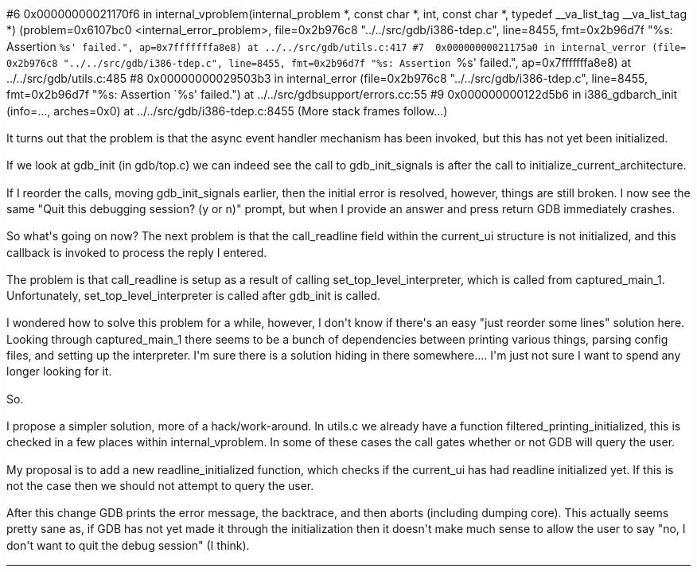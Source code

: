   #6  0x00000000021170f6 in internal_vproblem(internal_problem *, const char *, int, const char *, typedef __va_list_tag __va_list_tag *) (problem=0x6107bc0 <internal_error_problem>, file=0x2b976c8 "../../src/gdb/i386-tdep.c",
      line=8455, fmt=0x2b96d7f "%s: Assertion `%s' failed.", ap=0x7fffffffa8e8) at ../../src/gdb/utils.c:417
  #7  0x00000000021175a0 in internal_verror (file=0x2b976c8 "../../src/gdb/i386-tdep.c", line=8455,
      fmt=0x2b96d7f "%s: Assertion `%s' failed.", ap=0x7fffffffa8e8) at ../../src/gdb/utils.c:485
  #8  0x00000000029503b3 in internal_error (file=0x2b976c8 "../../src/gdb/i386-tdep.c", line=8455,
      fmt=0x2b96d7f "%s: Assertion `%s' failed.") at ../../src/gdbsupport/errors.cc:55
  #9  0x000000000122d5b6 in i386_gdbarch_init (info=..., arches=0x0) at ../../src/gdb/i386-tdep.c:8455
  (More stack frames follow...)

It turns out that the problem is that the async event handler
mechanism has been invoked, but this has not yet been initialized.

If we look at gdb_init (in gdb/top.c) we can indeed see the call to
gdb_init_signals is after the call to initialize_current_architecture.

If I reorder the calls, moving gdb_init_signals earlier, then the
initial error is resolved, however, things are still broken.  I now
see the same "Quit this debugging session? (y or n)" prompt, but when
I provide an answer and press return GDB immediately crashes.

So what's going on now?  The next problem is that the call_readline
field within the current_ui structure is not initialized, and this
callback is invoked to process the reply I entered.

The problem is that call_readline is setup as a result of calling
set_top_level_interpreter, which is called from captured_main_1.
Unfortunately, set_top_level_interpreter is called after gdb_init is
called.

I wondered how to solve this problem for a while, however, I don't
know if there's an easy "just reorder some lines" solution here.
Looking through captured_main_1 there seems to be a bunch of
dependencies between printing various things, parsing config files,
and setting up the interpreter.  I'm sure there is a solution hiding
in there somewhere.... I'm just not sure I want to spend any longer
looking for it.

So.

I propose a simpler solution, more of a hack/work-around.  In utils.c
we already have a function filtered_printing_initialized, this is
checked in a few places within internal_vproblem.  In some of these
cases the call gates whether or not GDB will query the user.

My proposal is to add a new readline_initialized function, which
checks if the current_ui has had readline initialized yet.  If this is
not the case then we should not attempt to query the user.

After this change GDB prints the error message, the backtrace, and
then aborts (including dumping core).  This actually seems pretty sane
as, if GDB has not yet made it through the initialization then it
doesn't make much sense to allow the user to say "no, I don't want to
quit the debug session" (I think).

---